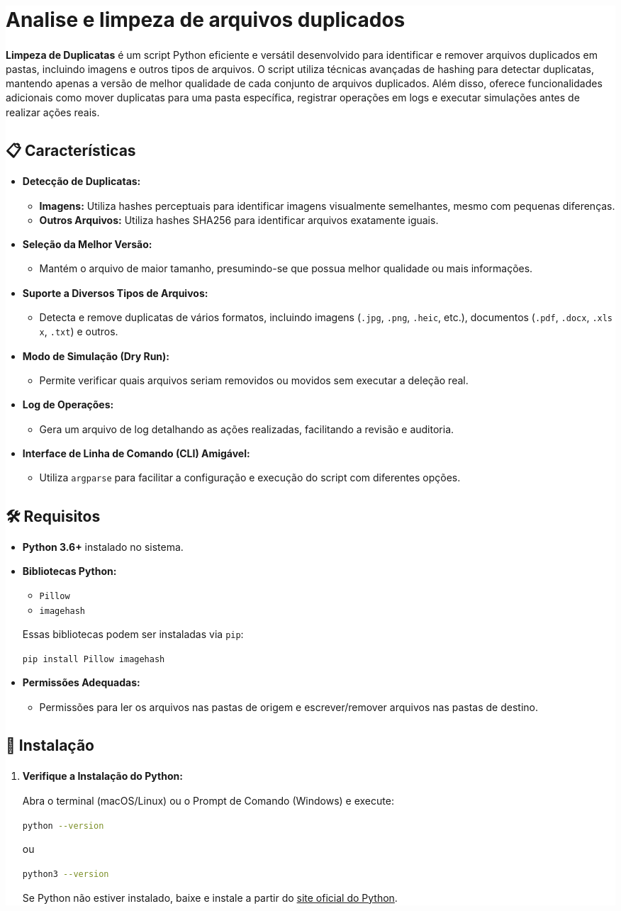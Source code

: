 # Analise e limpeza de arquivos duplicados

**Limpeza de Duplicatas** é um script Python eficiente e versátil desenvolvido para identificar e remover arquivos duplicados em pastas, incluindo imagens e outros tipos de arquivos. O script utiliza técnicas avançadas de hashing para detectar duplicatas, mantendo apenas a versão de melhor qualidade de cada conjunto de arquivos duplicados. Além disso, oferece funcionalidades adicionais como mover duplicatas para uma pasta específica, registrar operações em logs e executar simulações antes de realizar ações reais.

## 📋 Características

- **Detecção de Duplicatas:**
  - **Imagens:** Utiliza hashes perceptuais para identificar imagens visualmente semelhantes, mesmo com pequenas diferenças.
  - **Outros Arquivos:** Utiliza hashes SHA256 para identificar arquivos exatamente iguais.
  
- **Seleção da Melhor Versão:**
  - Mantém o arquivo de maior tamanho, presumindo-se que possua melhor qualidade ou mais informações.

- **Suporte a Diversos Tipos de Arquivos:**
  - Detecta e remove duplicatas de vários formatos, incluindo imagens (`.jpg`, `.png`, `.heic`, etc.), documentos (`.pdf`, `.docx`, `.xlsx`, `.txt`) e outros.

- **Modo de Simulação (Dry Run):**
  - Permite verificar quais arquivos seriam removidos ou movidos sem executar a deleção real.

- **Log de Operações:**
  - Gera um arquivo de log detalhando as ações realizadas, facilitando a revisão e auditoria.

- **Interface de Linha de Comando (CLI) Amigável:**
  - Utiliza `argparse` para facilitar a configuração e execução do script com diferentes opções.

## 🛠️ Requisitos

- **Python 3.6+** instalado no sistema.
- **Bibliotecas Python:**
  - `Pillow`
  - `imagehash`
  
  Essas bibliotecas podem ser instaladas via `pip`:
  ```bash
  pip install Pillow imagehash
  ```
  
- **Permissões Adequadas:**
  - Permissões para ler os arquivos nas pastas de origem e escrever/remover arquivos nas pastas de destino.

## 💾 Instalação

1. **Verifique a Instalação do Python:**

   Abra o terminal (macOS/Linux) ou o Prompt de Comando (Windows) e execute:
   ```bash
   python --version
   ```
   ou
   ```bash
   python3 --version
   ```
   Se Python não estiver instalado, baixe e instale a partir do [site oficial do Python](https://www.python.org/downloads/).
